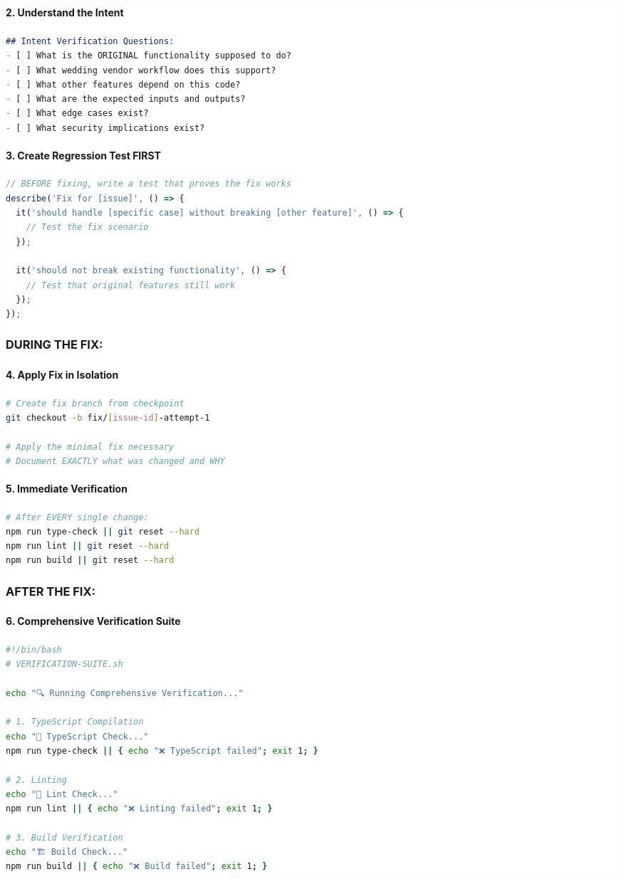 #### 2. Understand the Intent
```markdown
## Intent Verification Questions:
- [ ] What is the ORIGINAL functionality supposed to do?
- [ ] What wedding vendor workflow does this support?
- [ ] What other features depend on this code?
- [ ] What are the expected inputs and outputs?
- [ ] What edge cases exist?
- [ ] What security implications exist?
```

#### 3. Create Regression Test FIRST
```typescript
// BEFORE fixing, write a test that proves the fix works
describe('Fix for [issue]', () => {
  it('should handle [specific case] without breaking [other feature]', () => {
    // Test the fix scenario
  });
  
  it('should not break existing functionality', () => {
    // Test that original features still work
  });
});
```

### DURING THE FIX:

#### 4. Apply Fix in Isolation
```bash
# Create fix branch from checkpoint
git checkout -b fix/[issue-id]-attempt-1

# Apply the minimal fix necessary
# Document EXACTLY what was changed and WHY
```

#### 5. Immediate Verification
```bash
# After EVERY single change:
npm run type-check || git reset --hard
npm run lint || git reset --hard
npm run build || git reset --hard
```

### AFTER THE FIX:

#### 6. Comprehensive Verification Suite
```bash
#!/bin/bash
# VERIFICATION-SUITE.sh

echo "🔍 Running Comprehensive Verification..."

# 1. TypeScript Compilation
echo "📘 TypeScript Check..."
npm run type-check || { echo "❌ TypeScript failed"; exit 1; }

# 2. Linting
echo "🎨 Lint Check..."
npm run lint || { echo "❌ Linting failed"; exit 1; }

# 3. Build Verification
echo "🏗️ Build Check..."
npm run build || { echo "❌ Build failed"; exit 1; }

```